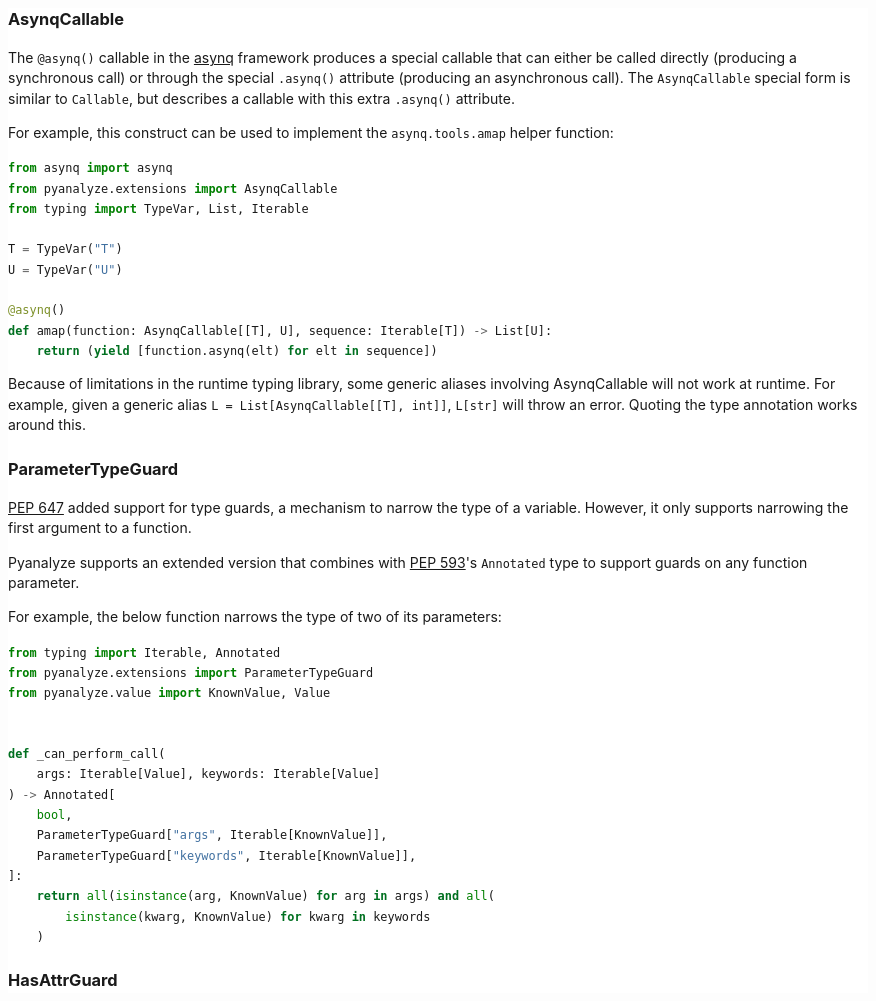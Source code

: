 ### AsynqCallable

The `@asynq()` callable in the [asynq](https://www.github.com/quora/asynq) framework produces a special callable that can either be called directly (producing a synchronous call) or through the special `.asynq()` attribute (producing an asynchronous call). The `AsynqCallable` special form is similar to `Callable`, but describes a callable with this extra `.asynq()` attribute.

For example, this construct can be used to implement the `asynq.tools.amap` helper function:

```python
from asynq import asynq
from pyanalyze.extensions import AsynqCallable
from typing import TypeVar, List, Iterable

T = TypeVar("T")
U = TypeVar("U")

@asynq()
def amap(function: AsynqCallable[[T], U], sequence: Iterable[T]) -> List[U]:
    return (yield [function.asynq(elt) for elt in sequence])
```

Because of limitations in the runtime typing library, some generic aliases involving AsynqCallable will not work at runtime. For example, given a generic alias `L = List[AsynqCallable[[T], int]]`, `L[str]` will throw an error. Quoting the type annotation works around this.

### ParameterTypeGuard

[PEP 647](https://www.python.org/dev/peps/pep-0647/) added support for type guards, a mechanism to narrow the type of a variable. However, it only supports narrowing the first argument to a function.

Pyanalyze supports an extended version that combines with [PEP 593](https://www.python.org/dev/peps/pep-0593/)'s `Annotated` type to support guards on any function parameter.

For example, the below function narrows the type of two of its parameters:

```python
from typing import Iterable, Annotated
from pyanalyze.extensions import ParameterTypeGuard
from pyanalyze.value import KnownValue, Value


def _can_perform_call(
    args: Iterable[Value], keywords: Iterable[Value]
) -> Annotated[
    bool,
    ParameterTypeGuard["args", Iterable[KnownValue]],
    ParameterTypeGuard["keywords", Iterable[KnownValue]],
]:
    return all(isinstance(arg, KnownValue) for arg in args) and all(
        isinstance(kwarg, KnownValue) for kwarg in keywords
    )
```

### HasAttrGuard
